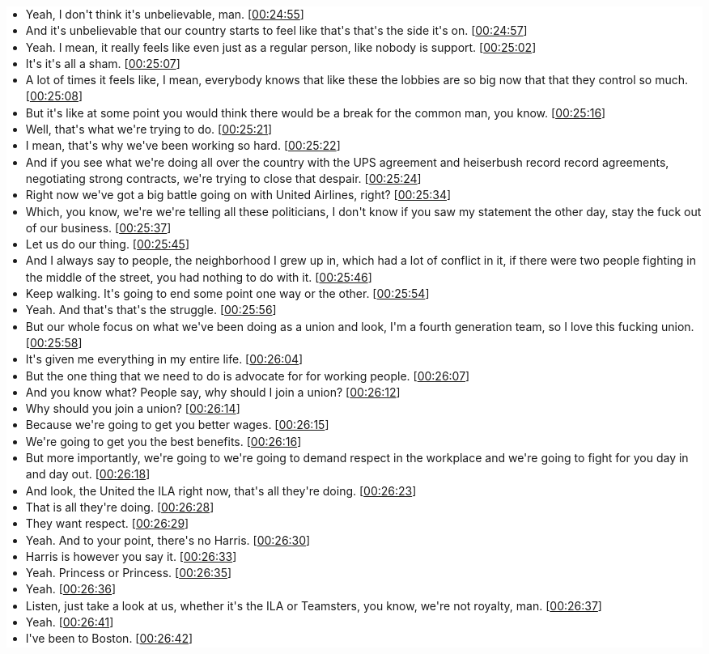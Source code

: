 *  Yeah, I don't think it's unbelievable, man. [[00:24:55](https://www.youtube.com/watch?v=mIWqywMRXq4&t=1495.28s)]
*  And it's unbelievable that our country starts to feel like that's that's the side it's on. [[00:24:57](https://www.youtube.com/watch?v=mIWqywMRXq4&t=1497.28s)]
*  Yeah. I mean, it really feels like even just as a regular person, like nobody is support. [[00:25:02](https://www.youtube.com/watch?v=mIWqywMRXq4&t=1502.28s)]
*  It's it's all a sham. [[00:25:07](https://www.youtube.com/watch?v=mIWqywMRXq4&t=1507.28s)]
*  A lot of times it feels like, I mean, everybody knows that like these the lobbies are so big now that that they control so much. [[00:25:08](https://www.youtube.com/watch?v=mIWqywMRXq4&t=1508.28s)]
*  But it's like at some point you would think there would be a break for the common man, you know. [[00:25:16](https://www.youtube.com/watch?v=mIWqywMRXq4&t=1516.28s)]
*  Well, that's what we're trying to do. [[00:25:21](https://www.youtube.com/watch?v=mIWqywMRXq4&t=1521.28s)]
*  I mean, that's why we've been working so hard. [[00:25:22](https://www.youtube.com/watch?v=mIWqywMRXq4&t=1522.28s)]
*  And if you see what we're doing all over the country with the UPS agreement and heiserbush record record agreements, negotiating strong contracts, we're trying to close that despair. [[00:25:24](https://www.youtube.com/watch?v=mIWqywMRXq4&t=1524.28s)]
*  Right now we've got a big battle going on with United Airlines, right? [[00:25:34](https://www.youtube.com/watch?v=mIWqywMRXq4&t=1534.28s)]
*  Which, you know, we're we're telling all these politicians, I don't know if you saw my statement the other day, stay the fuck out of our business. [[00:25:37](https://www.youtube.com/watch?v=mIWqywMRXq4&t=1537.28s)]
*  Let us do our thing. [[00:25:45](https://www.youtube.com/watch?v=mIWqywMRXq4&t=1545.28s)]
*  And I always say to people, the neighborhood I grew up in, which had a lot of conflict in it, if there were two people fighting in the middle of the street, you had nothing to do with it. [[00:25:46](https://www.youtube.com/watch?v=mIWqywMRXq4&t=1546.28s)]
*  Keep walking. It's going to end some point one way or the other. [[00:25:54](https://www.youtube.com/watch?v=mIWqywMRXq4&t=1554.28s)]
*  Yeah. And that's that's the struggle. [[00:25:56](https://www.youtube.com/watch?v=mIWqywMRXq4&t=1556.28s)]
*  But our whole focus on what we've been doing as a union and look, I'm a fourth generation team, so I love this fucking union. [[00:25:58](https://www.youtube.com/watch?v=mIWqywMRXq4&t=1558.28s)]
*  It's given me everything in my entire life. [[00:26:04](https://www.youtube.com/watch?v=mIWqywMRXq4&t=1564.28s)]
*  But the one thing that we need to do is advocate for for working people. [[00:26:07](https://www.youtube.com/watch?v=mIWqywMRXq4&t=1567.28s)]
*  And you know what? People say, why should I join a union? [[00:26:12](https://www.youtube.com/watch?v=mIWqywMRXq4&t=1572.28s)]
*  Why should you join a union? [[00:26:14](https://www.youtube.com/watch?v=mIWqywMRXq4&t=1574.28s)]
*  Because we're going to get you better wages. [[00:26:15](https://www.youtube.com/watch?v=mIWqywMRXq4&t=1575.28s)]
*  We're going to get you the best benefits. [[00:26:16](https://www.youtube.com/watch?v=mIWqywMRXq4&t=1576.28s)]
*  But more importantly, we're going to we're going to demand respect in the workplace and we're going to fight for you day in and day out. [[00:26:18](https://www.youtube.com/watch?v=mIWqywMRXq4&t=1578.28s)]
*  And look, the United the ILA right now, that's all they're doing. [[00:26:23](https://www.youtube.com/watch?v=mIWqywMRXq4&t=1583.28s)]
*  That is all they're doing. [[00:26:28](https://www.youtube.com/watch?v=mIWqywMRXq4&t=1588.28s)]
*  They want respect. [[00:26:29](https://www.youtube.com/watch?v=mIWqywMRXq4&t=1589.28s)]
*  Yeah. And to your point, there's no Harris. [[00:26:30](https://www.youtube.com/watch?v=mIWqywMRXq4&t=1590.28s)]
*  Harris is however you say it. [[00:26:33](https://www.youtube.com/watch?v=mIWqywMRXq4&t=1593.28s)]
*  Yeah. Princess or Princess. [[00:26:35](https://www.youtube.com/watch?v=mIWqywMRXq4&t=1595.28s)]
*  Yeah. [[00:26:36](https://www.youtube.com/watch?v=mIWqywMRXq4&t=1596.28s)]
*  Listen, just take a look at us, whether it's the ILA or Teamsters, you know, we're not royalty, man. [[00:26:37](https://www.youtube.com/watch?v=mIWqywMRXq4&t=1597.28s)]
*  Yeah. [[00:26:41](https://www.youtube.com/watch?v=mIWqywMRXq4&t=1601.28s)]
*  I've been to Boston. [[00:26:42](https://www.youtube.com/watch?v=mIWqywMRXq4&t=1602.28s)]